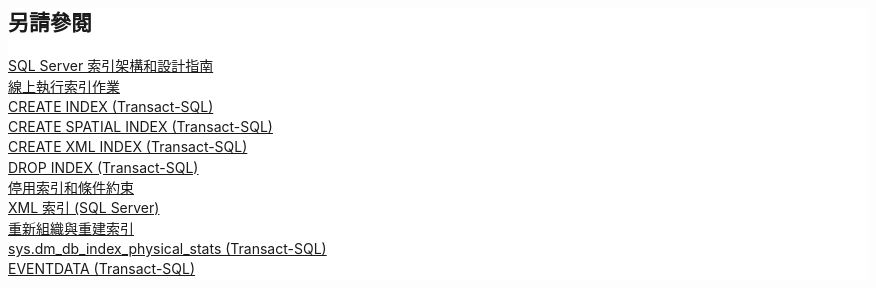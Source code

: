 ## <a name="see-also"></a>另請參閱  
[SQL Server 索引架構和設計指南](../../relational-databases/sql-server-index-design-guide.md)     
[線上執行索引作業](../../relational-databases/indexes/perform-index-operations-online.md)    
[CREATE INDEX &#40;Transact-SQL&#41;](../../t-sql/statements/create-index-transact-sql.md)     
[CREATE SPATIAL INDEX &#40;Transact-SQL&#41;](../../t-sql/statements/create-spatial-index-transact-sql.md)   
[CREATE XML INDEX &#40;Transact-SQL&#41;](../../t-sql/statements/create-xml-index-transact-sql.md)   
[DROP INDEX &#40;Transact-SQL&#41;](../../t-sql/statements/drop-index-transact-sql.md)   
[停用索引和條件約束](../../relational-databases/indexes/disable-indexes-and-constraints.md)   
[XML 索引 &#40;SQL Server&#41;](../../relational-databases/xml/xml-indexes-sql-server.md)   
[重新組織與重建索引](../../relational-databases/indexes/reorganize-and-rebuild-indexes.md)   
[sys.dm_db_index_physical_stats &#40;Transact-SQL&#41;](../../relational-databases/system-dynamic-management-views/sys-dm-db-index-physical-stats-transact-sql.md)   
[EVENTDATA &#40;Transact-SQL&#41;](../../t-sql/functions/eventdata-transact-sql.md)    
